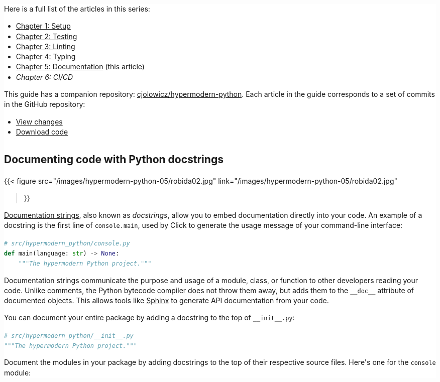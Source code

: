 Here is a full list of the articles in this series:

- [Chapter 1: Setup](../hypermodern-python-01-setup)
- [Chapter 2: Testing](../hypermodern-python-02-testing)
- [Chapter 3: Linting](../hypermodern-python-03-linting)
- [Chapter 4: Typing](../hypermodern-python-04-typing)
- [Chapter 5: Documentation](../hypermodern-python-05-documentation) (this article)
- *Chapter 6: CI/CD*

This guide has a companion repository:
[cjolowicz/hypermodern-python](https://github.com/cjolowicz/hypermodern-python).
Each article in the guide corresponds to a set of commits in the GitHub repository:

- [View changes](https://github.com/cjolowicz/hypermodern-python/compare/chapter04...chapter05)
- [Download code](https://github.com/cjolowicz/hypermodern-python/archive/chapter05.zip)

## Documenting code with Python docstrings

{{< figure
    src="/images/hypermodern-python-05/robida02.jpg" 
    link="/images/hypermodern-python-05/robida02.jpg"
>}}

[Documentation strings](https://www.python.org/dev/peps/pep-0257/#what-is-a-docstring),
also known as *docstrings*,
allow you to embed documentation directly into your code.
An example of a docstring is the first line of `console.main`,
used by Click to
generate the usage message of your command-line interface:

```python
# src/hypermodern_python/console.py
def main(language: str) -> None:
    """The hypermodern Python project."""
```

Documentation strings communicate
the purpose and usage of a module, class, or function
to other developers reading your code.
Unlike comments, the Python bytecode compiler does not throw them away,
but adds them to the `__doc__` attribute of documented objects.
This allows tools like [Sphinx](http://www.sphinx-doc.org/)
to generate API documentation from your code.

You can document your entire package
by adding a docstring to the top of `__init__.py`:

```python
# src/hypermodern_python/__init__.py
"""The hypermodern Python project."""
```

Document the modules in your package by adding docstrings
to the top of their respective source files.
Here's one for the `console` module:
